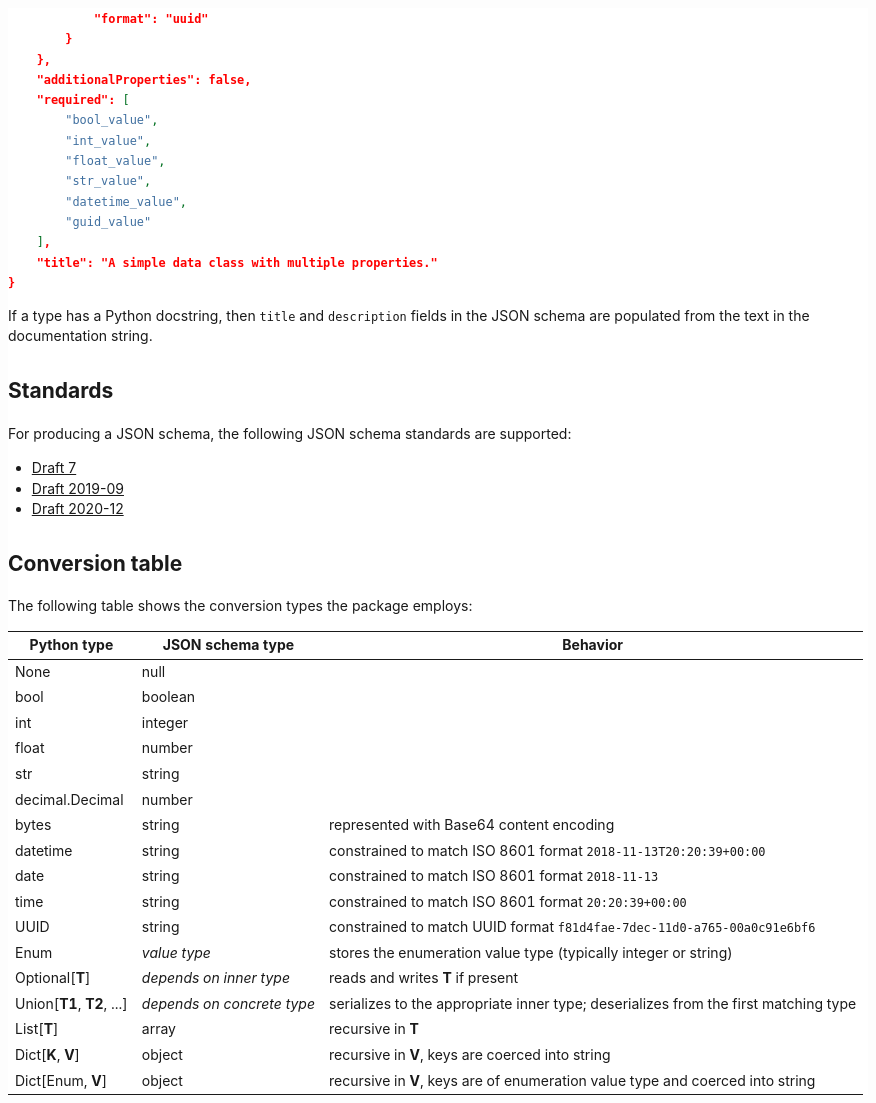 ```json
            "format": "uuid"
        }
    },
    "additionalProperties": false,
    "required": [
        "bool_value",
        "int_value",
        "float_value",
        "str_value",
        "datetime_value",
        "guid_value"
    ],
    "title": "A simple data class with multiple properties."
}
```

If a type has a Python docstring, then `title` and `description` fields in the JSON schema are populated from the text in the documentation string.

## Standards

For producing a JSON schema, the following JSON schema standards are supported:

* [Draft 7](https://json-schema.org/specification-links.html#draft-7)
* [Draft 2019-09](https://json-schema.org/specification-links.html#draft-2019-09-formerly-known-as-draft-8)
* [Draft 2020-12](https://json-schema.org/specification-links.html#2020-12)

## Conversion table

The following table shows the conversion types the package employs:

| Python type | JSON schema type | Behavior |
| -- | -- | -- |
| None | null |
| bool | boolean |
| int | integer |
| float | number |
| str | string |
| decimal.Decimal | number |
| bytes | string | represented with Base64 content encoding |
| datetime | string | constrained to match ISO 8601 format `2018-11-13T20:20:39+00:00` |
| date | string | constrained to match ISO 8601 format `2018-11-13` |
| time | string | constrained to match ISO 8601 format `20:20:39+00:00` |
| UUID | string | constrained to match UUID format `f81d4fae-7dec-11d0-a765-00a0c91e6bf6` |
| Enum | *value type* | stores the enumeration value type (typically integer or string) |
| Optional[**T**] | *depends on inner type* | reads and writes **T** if present |
| Union[**T1**, **T2**, ...] | *depends on concrete type* | serializes to the appropriate inner type; deserializes from the first matching type |
| List[**T**] | array | recursive in **T** |
| Dict[**K**, **V**] | object | recursive in **V**, keys are coerced into string |
| Dict[Enum, **V**] | object | recursive in **V**, keys are of enumeration value type and coerced into string |